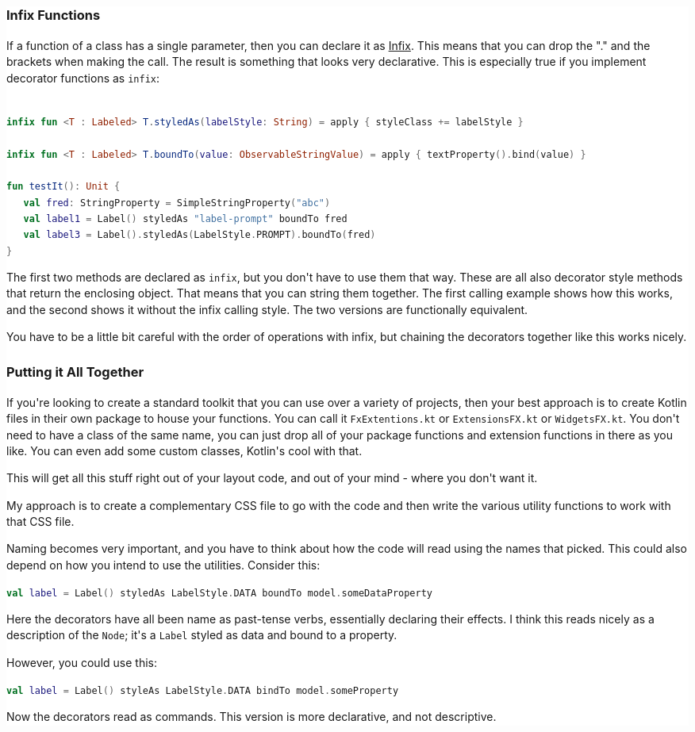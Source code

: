 ### Infix Functions

If a function of a class has a single parameter, then you can declare it as [Infix](https://kotlinlang.org/docs/functions.html#infix-notation).  This means that you can drop the "." and the brackets when making the call.  The result is something that looks very declarative.  This is especially true if you implement decorator functions as `infix`:

``` kotlin

infix fun <T : Labeled> T.styledAs(labelStyle: String) = apply { styleClass += labelStyle }

infix fun <T : Labeled> T.boundTo(value: ObservableStringValue) = apply { textProperty().bind(value) }

fun testIt(): Unit {
   val fred: StringProperty = SimpleStringProperty("abc")
   val label1 = Label() styledAs "label-prompt" boundTo fred
   val label3 = Label().styledAs(LabelStyle.PROMPT).boundTo(fred)
}
```

The first two methods are declared as `infix`, but you don't have to use them that way.  These are all also decorator style methods that return the enclosing object.  That means that you can string them together. The first calling example shows how this works, and the second shows it without the infix calling style. The two versions are functionally equivalent.  

You have to be a little bit careful with the order of operations with infix, but chaining the decorators together like this works nicely.

### Putting it All Together

If you're looking to create a standard toolkit that you can use over a variety of projects, then your best approach is to create Kotlin files in their own package to house your functions.  You can call it `FxExtentions.kt` or `ExtensionsFX.kt` or `WidgetsFX.kt`.  You don't need to have a class of the same name, you can just drop all of your package functions and extension functions in there as you like.  You can even add some custom classes, Kotlin's cool with that.  

This will get all this stuff right out of your layout code, and out of your mind - where you don't want it.  

My approach is to create a complementary CSS file to go with the code and then write the various utility functions to work with that CSS file.  

Naming becomes very important, and you have to think about how the code will read using the names that picked.  This could also depend on how you intend to use the utilities.  Consider this:

``` kotlin
val label = Label() styledAs LabelStyle.DATA boundTo model.someDataProperty
```
Here the decorators have all been name as past-tense verbs, essentially declaring their effects.  I think this reads nicely as a description of the `Node`; it's a `Label` styled as data and bound to a property.  

However, you could use this:

``` kotlin
val label = Label() styleAs LabelStyle.DATA bindTo model.someProperty
```
Now the decorators read as commands.  This version is more declarative, and not descriptive.
